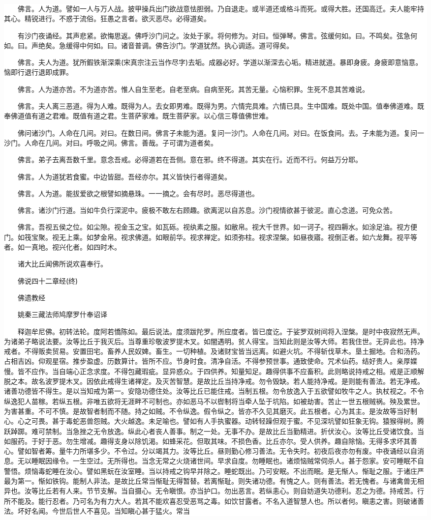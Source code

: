　　佛言。人为道。譬如一人与万人战。披甲操兵出门欲战意怯胆弱。乃自退走。或半道还或格斗而死。或得大胜。还国高迁。夫人能牢持其心。精锐进行。不惑于流俗。狂愚之言者。欲灭恶尽。必得道矣。

　　有沙门夜诵经。其声悲紧。欲悔思返。佛呼沙门问之。汝处于家。将何修为。对曰。恒弹琴。佛言。弦缓何如。曰。不鸣矣。弦急何如。曰。声绝矣。急缓得中何如。曰。诸音普调。佛告沙门。学道犹然。执心调适。道可得矣。

　　佛言。夫人为道。犹所鍜铁渐深乘(宋真宗注云当作尽字)去垢。成器必好。学道以渐深去心垢。精进就道。暴即身疲。身疲即意恼意。恼即行退行退即成罪。

　　佛言。人为道亦苦。不为道亦苦。惟人自生至老。自老至病。自病至死。其苦无量。心恼积罪。生死不息其苦难说。

　　佛言。夫人离三恶道。得为人难。既得为人。去女即男难。既得为男。六情完具难。六情已具。生中国难。既处中国。值奉佛道难。既奉佛道值有道之君难。既值有道之君。生菩萨家难。既生菩萨家。以心信三尊值佛世难。

　　佛问诸沙门。人命在几间。对曰。在数日间。佛言子未能为道。复问一沙门。人命在几间。对曰。在饭食间。去。子未能为道。复问一沙门。人命在几间。对曰。呼吸之间。佛言。善哉。子可谓为道者矣。

　　佛言。弟子去离吾数千里。意念吾戒。必得道若在吾侧。意在邪。终不得道。其实在行。近而不行。何益万分耶。

　　佛言。人为道犹若食蜜。中边皆甜。吾经亦尔。其义皆快行者得道矣。

　　佛言。人为道。能拔爱欲之根譬如摘悬珠。一一摘之。会有尽时。恶尽得道也。

　　佛言。诸沙门行道。当如牛负行深泥中。疲极不敢左右顾趣。欲离泥以自苏息。沙门视情欲甚于彼泥。直心念道。可免众苦。

　　佛言。吾视五侯之位。如尘隙。视金玉之宝。如瓦砾。视纨素之服。如敝帛。视大千世界。如一诃子。视四耨水。如涂足油。视方便门。如筏宝聚。视无上乘。如梦金帛。视求佛道。如眼前华。视求禅定。如须弥柱。视求涅槃。如昼夜寤。视倒正者。如六龙舞。视平等者。如一真地。视兴化者。如四时木。

　　诸大比丘闻佛所说欢喜奉行。

　　佛说四十二章经(终)

　　佛遗教经

　　姚秦三藏法师鸠摩罗什奉诏译

　　释迦牟尼佛。初转法轮。度阿若憍陈如。最后说法。度须跋陀罗。所应度者。皆已度讫。于娑罗双树间将入涅槃。是时中夜寂然无声。为诸弟子略说法要。汝等比丘于我灭后。当尊重珍敬波罗提木叉。如闇遇明。贫人得宝。当知此则是汝等大师。若我住世。无异此也。持净戒者。不得贩卖贸易。安置田宅。畜养人民奴婢。畜生。一切种植。及诸财宝皆当远离。如避火坑。不得斩伐草木。垦土掘地。合和汤药。占相吉凶。仰观星宿。推步盈虚。历数算计。皆所不应。节身时食。清净自活。不得参预世事。通致使命。咒术仙药。结好贵人。亲厚媟慢。皆不应作。当自端心正念求度。不得包藏瑕疵。显异惑众。于四供养。知量知足。趣得供事不应畜积。此则略说持戒之相。戒是正顺解脱之本。故名波罗提木叉。因依此戒得生诸禅定。及灭苦智慧。是故比丘当持净戒。勿令毁缺。若人能持净戒。是则能有善法。若无净戒。诸善功德皆不得生。是以当知戒为第一。安隐功德住处。汝等比丘已能住戒。当制五根。勿令放逸入于五欲譬如牧牛之人。执杖视之。不令纵逸犯人苗稼。若纵五根。非唯五欲将无涯畔不可制也。亦如恶马不以辔制将当牵人坠于坑陷。如被劫害。苦止一世五根贼祸。殃及累世。为害甚重。不可不慎。是故智者制而不随。持之如贼。不令纵逸。假令纵之。皆亦不久见其磨灭。此五根者。心为其主。是汝故等当好制心。心之可畏。甚于毒蛇恶兽怨贼。大火越逸。未足喻也。譬如有人手执蜜器。动转轻躁但观于蜜。不见深坑譬如狂象无钩。猿猴得树。腾跃踔踯。难可禁制。当急挫之无令放逸。纵此心者丧人善事。制之一处。无事不办。是故比丘当勤精进。折伏汝心。汝等比丘受诸饮食。当如服药。于好于恶。勿生增减。趣得支身以除饥渴。如蜂采花。但取其味。不损色香。比丘亦尔。受人供养。趣自除恼。无得多求坏其善心。譬如智者筹。量牛力所堪多少。不令过。分以竭其力。汝等比丘。昼则勤心修习善法。无令失时。初夜后夜亦勿有废。中夜诵经以自消息。无以睡眠因缘令。一生空过。无所得也。当念无常之火烧诸世间。早求自度。勿睡眠也。诸烦恼贼常伺杀人。甚于怨家。安可睡眠不自警悟。烦恼毒蛇睡在汝心。譬如黑蚖在汝室睡。当以持戒之钩早并除之。睡蛇既出。乃可安眠。不出而眠。是无惭人。惭耻之服。于诸庄严最为第一。惭如铁钩。能制人非法。是故比丘常当惭耻无得暂替。若离惭耻。则失诸功德。有愧之人。则有善法。若无愧者。与诸禽兽无相异也。汝等比丘若有人来。节节支解。当自摄心。无令瞋恨。亦当护口。勿出恶言。若纵恚心。则自妨道失功德利。忍之为德。持戒苦。行所不能及。能行忍者。乃可名为有力大人。若其不能欢喜忍受恶骂之毒。如饮甘露者。不名入道智慧人也。所以者何。瞋恚之害。则破诸善法。坏好名闻。今世后世人不喜见。当知瞋心甚于猛火。常当